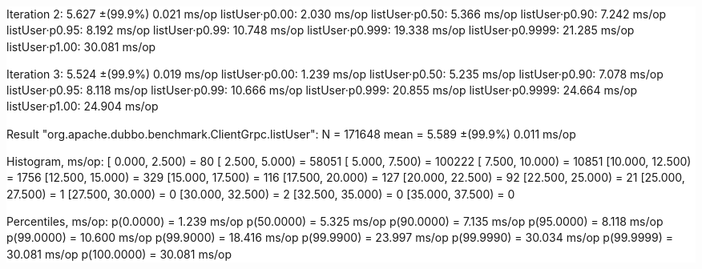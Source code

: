 Iteration   2: 5.627 ±(99.9%) 0.021 ms/op
                 listUser·p0.00:   2.030 ms/op
                 listUser·p0.50:   5.366 ms/op
                 listUser·p0.90:   7.242 ms/op
                 listUser·p0.95:   8.192 ms/op
                 listUser·p0.99:   10.748 ms/op
                 listUser·p0.999:  19.338 ms/op
                 listUser·p0.9999: 21.285 ms/op
                 listUser·p1.00:   30.081 ms/op

Iteration   3: 5.524 ±(99.9%) 0.019 ms/op
                 listUser·p0.00:   1.239 ms/op
                 listUser·p0.50:   5.235 ms/op
                 listUser·p0.90:   7.078 ms/op
                 listUser·p0.95:   8.118 ms/op
                 listUser·p0.99:   10.666 ms/op
                 listUser·p0.999:  20.855 ms/op
                 listUser·p0.9999: 24.664 ms/op
                 listUser·p1.00:   24.904 ms/op



Result "org.apache.dubbo.benchmark.ClientGrpc.listUser":
  N = 171648
  mean =      5.589 ±(99.9%) 0.011 ms/op

  Histogram, ms/op:
    [ 0.000,  2.500) = 80 
    [ 2.500,  5.000) = 58051 
    [ 5.000,  7.500) = 100222 
    [ 7.500, 10.000) = 10851 
    [10.000, 12.500) = 1756 
    [12.500, 15.000) = 329 
    [15.000, 17.500) = 116 
    [17.500, 20.000) = 127 
    [20.000, 22.500) = 92 
    [22.500, 25.000) = 21 
    [25.000, 27.500) = 1 
    [27.500, 30.000) = 0 
    [30.000, 32.500) = 2 
    [32.500, 35.000) = 0 
    [35.000, 37.500) = 0 

  Percentiles, ms/op:
      p(0.0000) =      1.239 ms/op
     p(50.0000) =      5.325 ms/op
     p(90.0000) =      7.135 ms/op
     p(95.0000) =      8.118 ms/op
     p(99.0000) =     10.600 ms/op
     p(99.9000) =     18.416 ms/op
     p(99.9900) =     23.997 ms/op
     p(99.9990) =     30.034 ms/op
     p(99.9999) =     30.081 ms/op
    p(100.0000) =     30.081 ms/op
